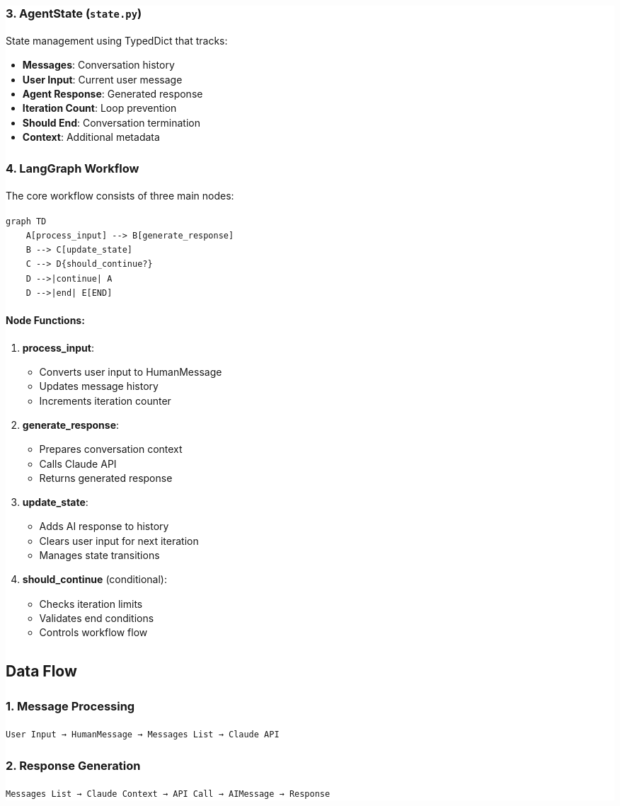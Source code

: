 ### 3. AgentState (`state.py`)

State management using TypedDict that tracks:
- **Messages**: Conversation history
- **User Input**: Current user message
- **Agent Response**: Generated response
- **Iteration Count**: Loop prevention
- **Should End**: Conversation termination
- **Context**: Additional metadata

### 4. LangGraph Workflow

The core workflow consists of three main nodes:

```mermaid
graph TD
    A[process_input] --> B[generate_response]
    B --> C[update_state]
    C --> D{should_continue?}
    D -->|continue| A
    D -->|end| E[END]
```

#### Node Functions:

1. **process_input**: 
   - Converts user input to HumanMessage
   - Updates message history
   - Increments iteration counter

2. **generate_response**:
   - Prepares conversation context
   - Calls Claude API
   - Returns generated response

3. **update_state**:
   - Adds AI response to history
   - Clears user input for next iteration
   - Manages state transitions

4. **should_continue** (conditional):
   - Checks iteration limits
   - Validates end conditions
   - Controls workflow flow

## Data Flow

### 1. Message Processing
```
User Input → HumanMessage → Messages List → Claude API
```

### 2. Response Generation
```
Messages List → Claude Context → API Call → AIMessage → Response
```
